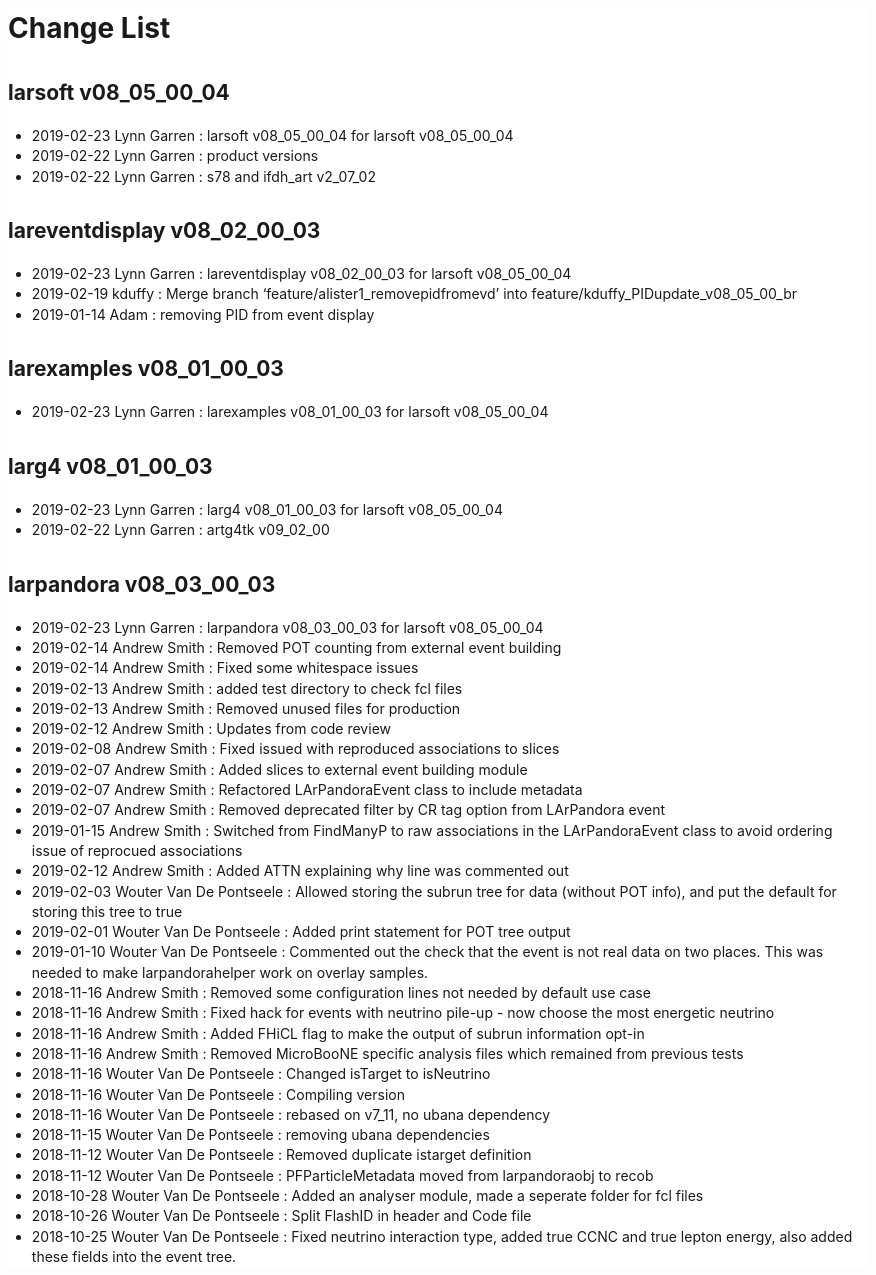Change List
============================

larsoft v08_05_00_04
-------------------------------------------------

-   2019-02-23 Lynn Garren : larsoft v08_05_00_04 for larsoft v08_05_00_04
-   2019-02-22 Lynn Garren : product versions
-   2019-02-22 Lynn Garren : s78 and ifdh_art v2_07_02

lareventdisplay v08_02_00_03
-----------------------------------------------------------------

-   2019-02-23 Lynn Garren : lareventdisplay v08_02_00_03 for larsoft v08_05_00_04
-   2019-02-19 kduffy : Merge branch ‘feature/alister1_removepidfromevd’ into feature/kduffy_PIDupdate_v08_05_00_br
-   2019-01-14 Adam : removing PID from event display

larexamples v08_01_00_03
---------------------------------------------------------

-   2019-02-23 Lynn Garren : larexamples v08_01_00_03 for larsoft v08_05_00_04

larg4 v08_01_00_03
---------------------------------------------

-   2019-02-23 Lynn Garren : larg4 v08_01_00_03 for larsoft v08_05_00_04
-   2019-02-22 Lynn Garren : artg4tk v09_02_00

larpandora v08_03_00_03
-------------------------------------------------------

-   2019-02-23 Lynn Garren : larpandora v08_03_00_03 for larsoft v08_05_00_04
-   2019-02-14 Andrew Smith : Removed POT counting from external event building
-   2019-02-14 Andrew Smith : Fixed some whitespace issues
-   2019-02-13 Andrew Smith : added test directory to check fcl files
-   2019-02-13 Andrew Smith : Removed unused files for production
-   2019-02-12 Andrew Smith : Updates from code review
-   2019-02-08 Andrew Smith : Fixed issued with reproduced associations to slices
-   2019-02-07 Andrew Smith : Added slices to external event building module
-   2019-02-07 Andrew Smith : Refactored LArPandoraEvent class to include metadata
-   2019-02-07 Andrew Smith : Removed deprecated filter by CR tag option from LArPandora event
-   2019-01-15 Andrew Smith : Switched from FindManyP to raw associations in the LArPandoraEvent class to avoid ordering issue of reprocued associations
-   2019-02-12 Andrew Smith : Added ATTN explaining why line was commented out
-   2019-02-03 Wouter Van De Pontseele : Allowed storing the subrun tree for data (without POT info), and put the default for storing this tree to true
-   2019-02-01 Wouter Van De Pontseele : Added print statement for POT tree output
-   2019-01-10 Wouter Van De Pontseele : Commented out the check that the event is not real data on two places. This was needed to make larpandorahelper work on overlay samples.
-   2018-11-16 Andrew Smith : Removed some configuration lines not needed by default use case
-   2018-11-16 Andrew Smith : Fixed hack for events with neutrino pile-up - now choose the most energetic neutrino
-   2018-11-16 Andrew Smith : Added FHiCL flag to make the output of subrun information opt-in
-   2018-11-16 Andrew Smith : Removed MicroBooNE specific analysis files which remained from previous tests
-   2018-11-16 Wouter Van De Pontseele : Changed isTarget to isNeutrino
-   2018-11-16 Wouter Van De Pontseele : Compiling version
-   2018-11-16 Wouter Van De Pontseele : rebased on v7_11, no ubana dependency
-   2018-11-15 Wouter Van De Pontseele : removing ubana dependencies
-   2018-11-12 Wouter Van De Pontseele : Removed duplicate istarget definition
-   2018-11-12 Wouter Van De Pontseele : PFParticleMetadata moved from larpandoraobj to recob
-   2018-10-28 Wouter Van De Pontseele : Added an analyser module, made a seperate folder for fcl files
-   2018-10-26 Wouter Van De Pontseele : Split FlashID in header and Code file
-   2018-10-25 Wouter Van De Pontseele : Fixed neutrino interaction type, added true CCNC and true lepton energy, also added these fields into the event tree.